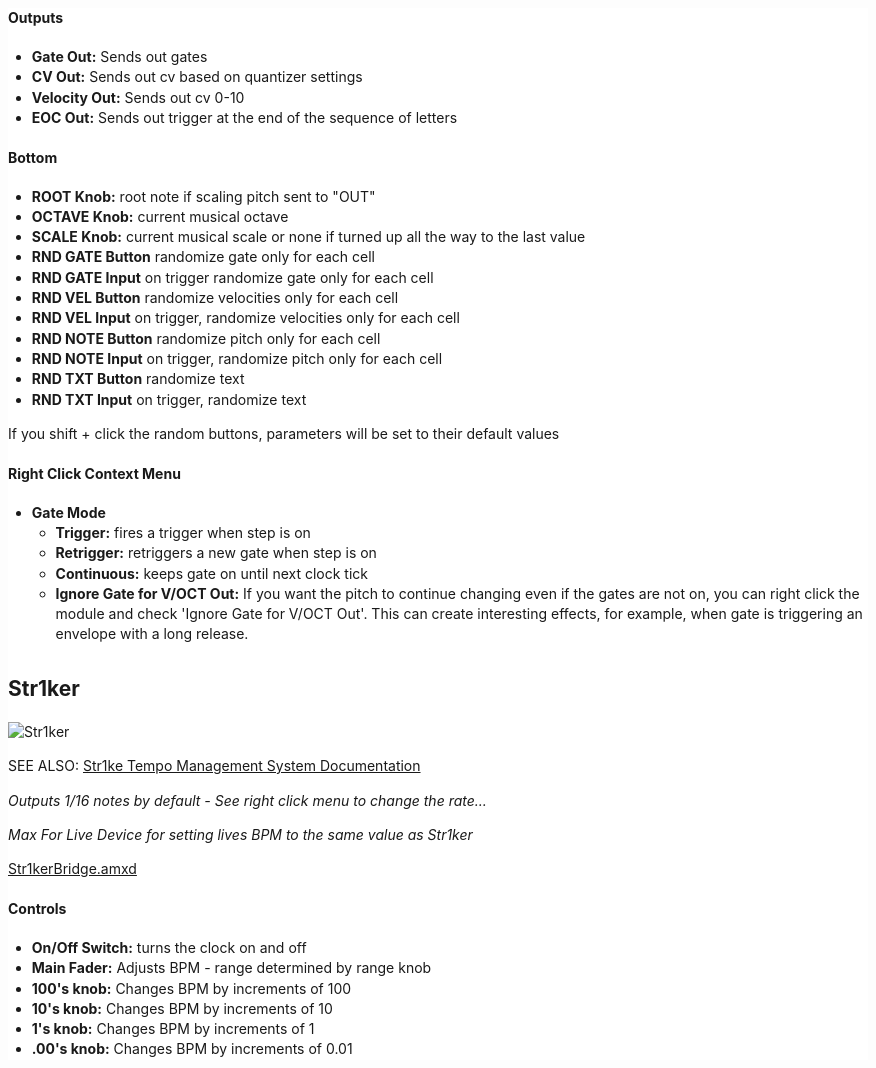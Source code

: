 #### Outputs

  *  **Gate Out:** Sends out gates
  *  **CV Out:** Sends out cv based on quantizer settings
  *  **Velocity Out:** Sends out cv 0-10
  *  **EOC Out:** Sends out trigger at the end of the sequence of letters

#### Bottom

  *  **ROOT Knob:** root note if scaling pitch sent to "OUT"
  *  **OCTAVE Knob:** current musical octave
  *  **SCALE Knob:** current musical scale or none if turned up all the way to the last value
  *  **RND GATE Button** randomize gate only for each cell
  *  **RND GATE Input** on trigger randomize gate only for each cell
  *  **RND VEL Button** randomize velocities only for each cell
  *  **RND VEL Input** on trigger, randomize velocities only for each cell
  *  **RND NOTE Button** randomize pitch only for each cell
  *  **RND NOTE Input** on trigger, randomize pitch only for each cell
  *  **RND TXT Button** randomize text
  *  **RND TXT Input** on trigger, randomize text
  
  If you shift + click the random buttons, parameters will be set to their default values

#### Right Click Context Menu

  * **Gate Mode**
    * **Trigger:** fires a trigger when step is on
    * **Retrigger:** retriggers a new gate when step is on
    * **Continuous:** keeps gate on until next clock tick
    * **Ignore Gate for V/OCT Out:** If you want the pitch to continue changing even if the gates are not on, you can right click the module and check 
    'Ignore Gate for V/OCT Out'.  This can create interesting effects, for example, when gate is triggering an envelope with a long release.

## Str1ker

![Str1ker](./doc/Str1ker-img1.png)

SEE ALSO: [Str1ke Tempo Management System Documentation](./Str1ke%20Tempo%20Management%20System.md)

_Outputs 1/16 notes by default - See right click menu to change the rate..._

_Max For Live Device for setting lives BPM to the same value as Str1ker_

[Str1kerBridge.amxd](./res/Str1kerBridge.amxd)

#### Controls

  *  **On/Off Switch:** turns the clock on and off
  *  **Main Fader:** Adjusts BPM - range determined by range knob
  *  **100's knob:** Changes BPM by increments of 100
  *  **10's knob:** Changes BPM by increments of 10
  *  **1's knob:** Changes BPM by increments of 1
  *  **.00's knob:** Changes BPM by increments of 0.01
